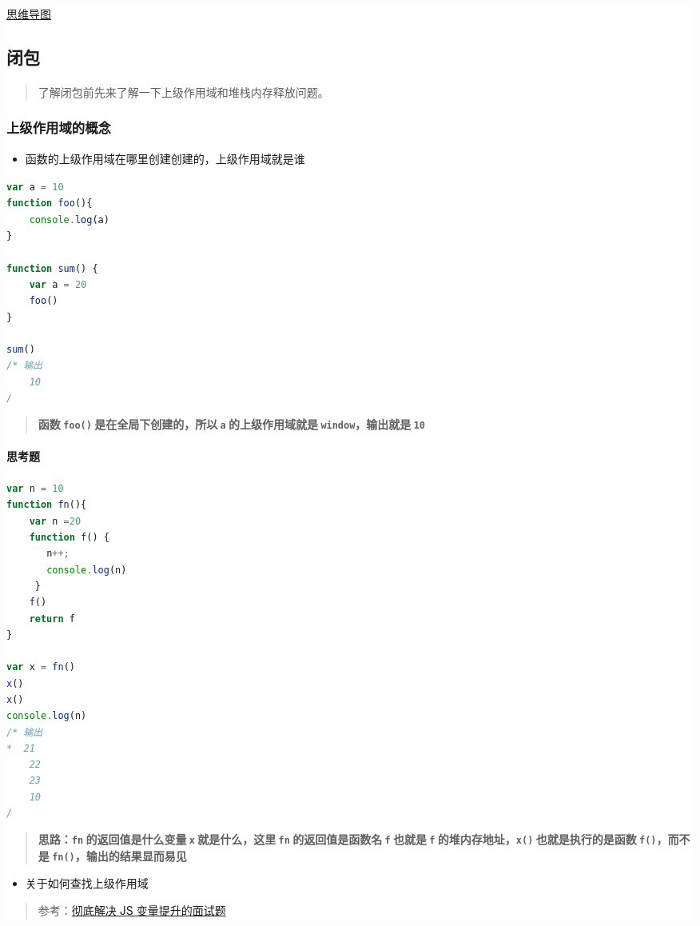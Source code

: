 [思维导图](./img/闭包.png)
## 闭包
> 了解闭包前先来了解一下上级作用域和堆栈内存释放问题。
### 上级作用域的概念
* 函数的上级作用域在哪里创建创建的，上级作用域就是谁
``` js
var a = 10
function foo(){
    console.log(a)
}

function sum() {
    var a = 20
    foo()
}

sum()
/* 输出
    10
/
```
>__函数 `foo()` 是在全局下创建的，所以 `a` 的上级作用域就是 `window`，输出就是 `10`__

#### 思考题
``` js
var n = 10
function fn(){
    var n =20
    function f() {
       n++;
       console.log(n)
     }
    f()
    return f
}

var x = fn()
x()
x()
console.log(n)
/* 输出
*  21
    22
    23
    10
/
```
>__思路：`fn` 的返回值是什么变量 `x` 就是什么，这里 `fn` 的返回值是函数名 `f` 也就是 `f` 的堆内存地址，`x()` 也就是执行的是函数 `f()`，而不是 `fn()`，输出的结果显而易见__

* 关于如何查找上级作用域
> 参考：[彻底解决 JS 变量提升的面试题](https://juejin.cn/post/6933377315573497864)
